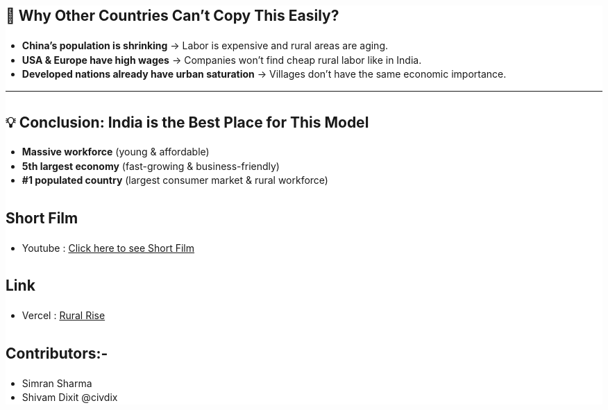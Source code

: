 
## 🚀 Why Other Countries Can’t Copy This Easily?

- **China’s population is shrinking** → Labor is expensive and rural areas are aging.
- **USA & Europe have high wages** → Companies won’t find cheap rural labor like in India.
- **Developed nations already have urban saturation** → Villages don’t have the same economic importance.

---

## 💡 Conclusion: India is the Best Place for This Model

- **Massive workforce** (young & affordable)
- **5th largest economy** (fast-growing & business-friendly)
- **#1 populated country** (largest consumer market & rural workforce)

## Short Film

- Youtube : [Click here to see Short Film](https://www.youtube.com/@shivdix)

## Link

- Vercel : [Rural Rise](https://ruralrise.vercel.app/)

## Contributors:-

- Simran Sharma
- Shivam Dixit @civdix
